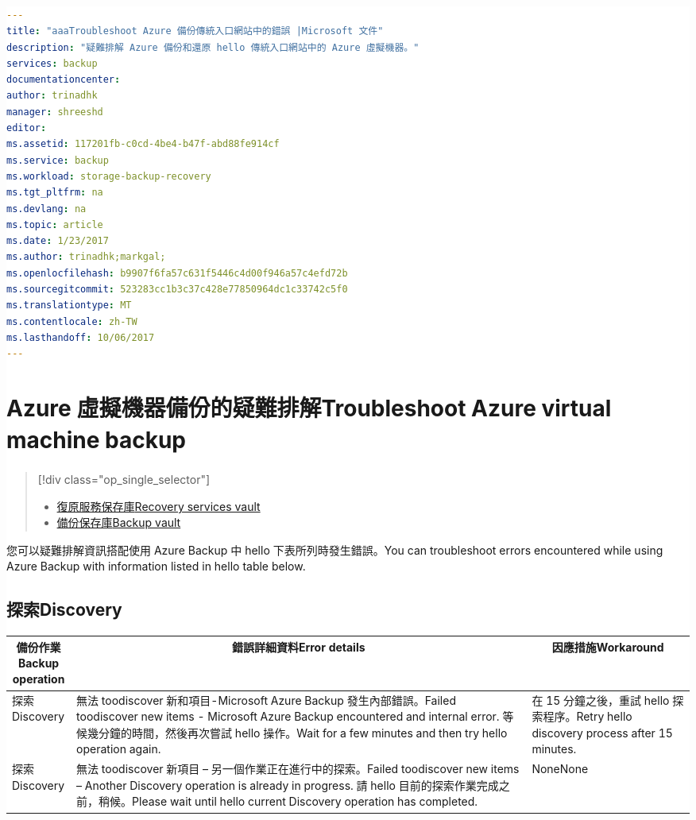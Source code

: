 ```yaml
---
title: "aaaTroubleshoot Azure 備份傳統入口網站中的錯誤 |Microsoft 文件"
description: "疑難排解 Azure 備份和還原 hello 傳統入口網站中的 Azure 虛擬機器。"
services: backup
documentationcenter: 
author: trinadhk
manager: shreeshd
editor: 
ms.assetid: 117201fb-c0cd-4be4-b47f-abd88fe914cf
ms.service: backup
ms.workload: storage-backup-recovery
ms.tgt_pltfrm: na
ms.devlang: na
ms.topic: article
ms.date: 1/23/2017
ms.author: trinadhk;markgal;
ms.openlocfilehash: b9907f6fa57c631f5446c4d00f946a57c4efd72b
ms.sourcegitcommit: 523283cc1b3c37c428e77850964dc1c33742c5f0
ms.translationtype: MT
ms.contentlocale: zh-TW
ms.lasthandoff: 10/06/2017
---
```

# <a name="troubleshoot-azure-virtual-machine-backup"></a><span data-ttu-id="0fe8a-103">Azure 虛擬機器備份的疑難排解</span><span class="sxs-lookup"><span data-stu-id="0fe8a-103">Troubleshoot Azure virtual machine backup</span></span>
> [!div class="op_single_selector"]
> * [<span data-ttu-id="0fe8a-104">復原服務保存庫</span><span class="sxs-lookup"><span data-stu-id="0fe8a-104">Recovery services vault</span></span>](backup-azure-vms-troubleshoot.md)
> * [<span data-ttu-id="0fe8a-105">備份保存庫</span><span class="sxs-lookup"><span data-stu-id="0fe8a-105">Backup vault</span></span>](backup-azure-vms-troubleshoot-classic.md)
>
>

<span data-ttu-id="0fe8a-106">您可以疑難排解資訊搭配使用 Azure Backup 中 hello 下表所列時發生錯誤。</span><span class="sxs-lookup"><span data-stu-id="0fe8a-106">You can troubleshoot errors encountered while using Azure Backup with information listed in hello table below.</span></span>

## <a name="discovery"></a><span data-ttu-id="0fe8a-107">探索</span><span class="sxs-lookup"><span data-stu-id="0fe8a-107">Discovery</span></span>
| <span data-ttu-id="0fe8a-108">備份作業</span><span class="sxs-lookup"><span data-stu-id="0fe8a-108">Backup operation</span></span> | <span data-ttu-id="0fe8a-109">錯誤詳細資料</span><span class="sxs-lookup"><span data-stu-id="0fe8a-109">Error details</span></span> | <span data-ttu-id="0fe8a-110">因應措施</span><span class="sxs-lookup"><span data-stu-id="0fe8a-110">Workaround</span></span> |
| --- | --- | --- |
| <span data-ttu-id="0fe8a-111">探索</span><span class="sxs-lookup"><span data-stu-id="0fe8a-111">Discovery</span></span> |<span data-ttu-id="0fe8a-112">無法 toodiscover 新和項目-Microsoft Azure Backup 發生內部錯誤。</span><span class="sxs-lookup"><span data-stu-id="0fe8a-112">Failed toodiscover new items - Microsoft Azure Backup encountered and internal error.</span></span> <span data-ttu-id="0fe8a-113">等候幾分鐘的時間，然後再次嘗試 hello 操作。</span><span class="sxs-lookup"><span data-stu-id="0fe8a-113">Wait for a few minutes and then try hello operation again.</span></span> |<span data-ttu-id="0fe8a-114">在 15 分鐘之後，重試 hello 探索程序。</span><span class="sxs-lookup"><span data-stu-id="0fe8a-114">Retry hello discovery process after 15 minutes.</span></span> |
| <span data-ttu-id="0fe8a-115">探索</span><span class="sxs-lookup"><span data-stu-id="0fe8a-115">Discovery</span></span> |<span data-ttu-id="0fe8a-116">無法 toodiscover 新項目 – 另一個作業正在進行中的探索。</span><span class="sxs-lookup"><span data-stu-id="0fe8a-116">Failed toodiscover new items – Another Discovery operation is already in progress.</span></span> <span data-ttu-id="0fe8a-117">請 hello 目前的探索作業完成之前，稍候。</span><span class="sxs-lookup"><span data-stu-id="0fe8a-117">Please wait until hello current Discovery operation has completed.</span></span> |<span data-ttu-id="0fe8a-118">None</span><span class="sxs-lookup"><span data-stu-id="0fe8a-118">None</span></span> |
